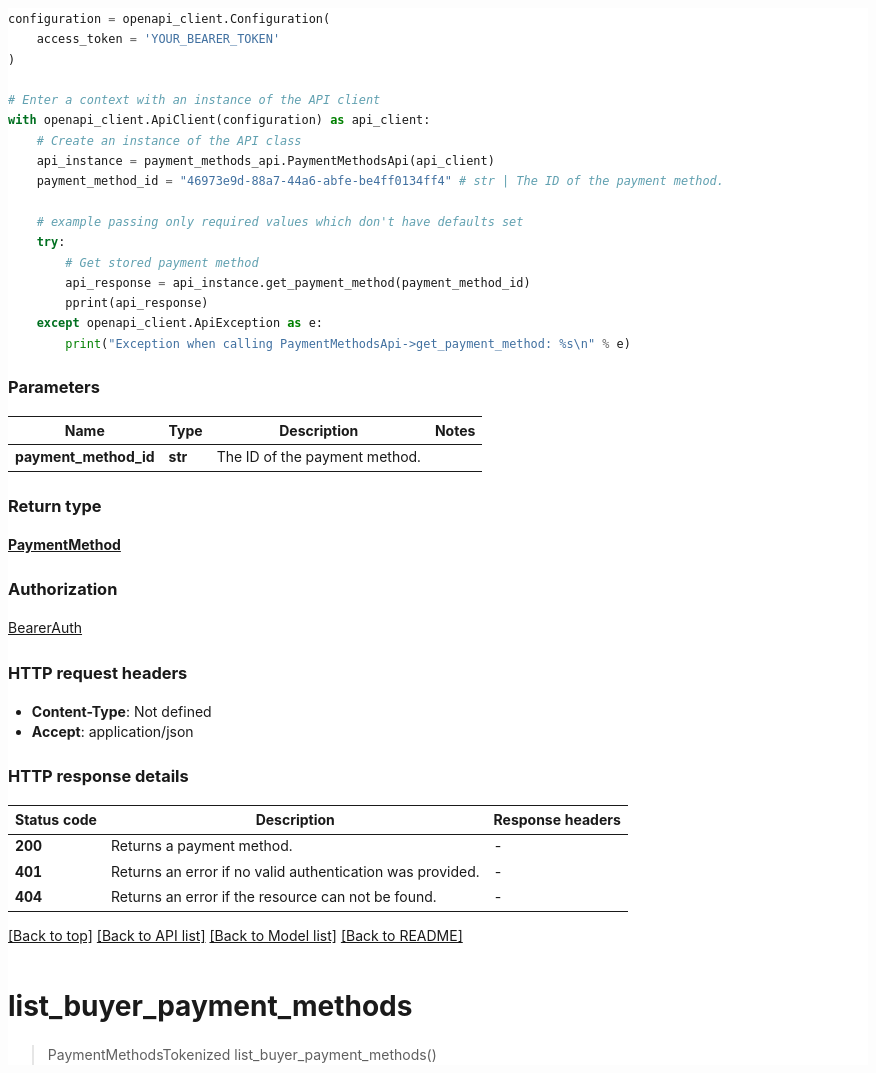 ```python
configuration = openapi_client.Configuration(
    access_token = 'YOUR_BEARER_TOKEN'
)

# Enter a context with an instance of the API client
with openapi_client.ApiClient(configuration) as api_client:
    # Create an instance of the API class
    api_instance = payment_methods_api.PaymentMethodsApi(api_client)
    payment_method_id = "46973e9d-88a7-44a6-abfe-be4ff0134ff4" # str | The ID of the payment method.

    # example passing only required values which don't have defaults set
    try:
        # Get stored payment method
        api_response = api_instance.get_payment_method(payment_method_id)
        pprint(api_response)
    except openapi_client.ApiException as e:
        print("Exception when calling PaymentMethodsApi->get_payment_method: %s\n" % e)
```


### Parameters

Name | Type | Description  | Notes
------------- | ------------- | ------------- | -------------
 **payment_method_id** | **str**| The ID of the payment method. |

### Return type

[**PaymentMethod**](PaymentMethod.md)

### Authorization

[BearerAuth](../README.md#BearerAuth)

### HTTP request headers

 - **Content-Type**: Not defined
 - **Accept**: application/json


### HTTP response details

| Status code | Description | Response headers |
|-------------|-------------|------------------|
**200** | Returns a payment method. |  -  |
**401** | Returns an error if no valid authentication was provided. |  -  |
**404** | Returns an error if the resource can not be found. |  -  |

[[Back to top]](#) [[Back to API list]](../README.md#documentation-for-api-endpoints) [[Back to Model list]](../README.md#documentation-for-models) [[Back to README]](../README.md)

# **list_buyer_payment_methods**
> PaymentMethodsTokenized list_buyer_payment_methods()
